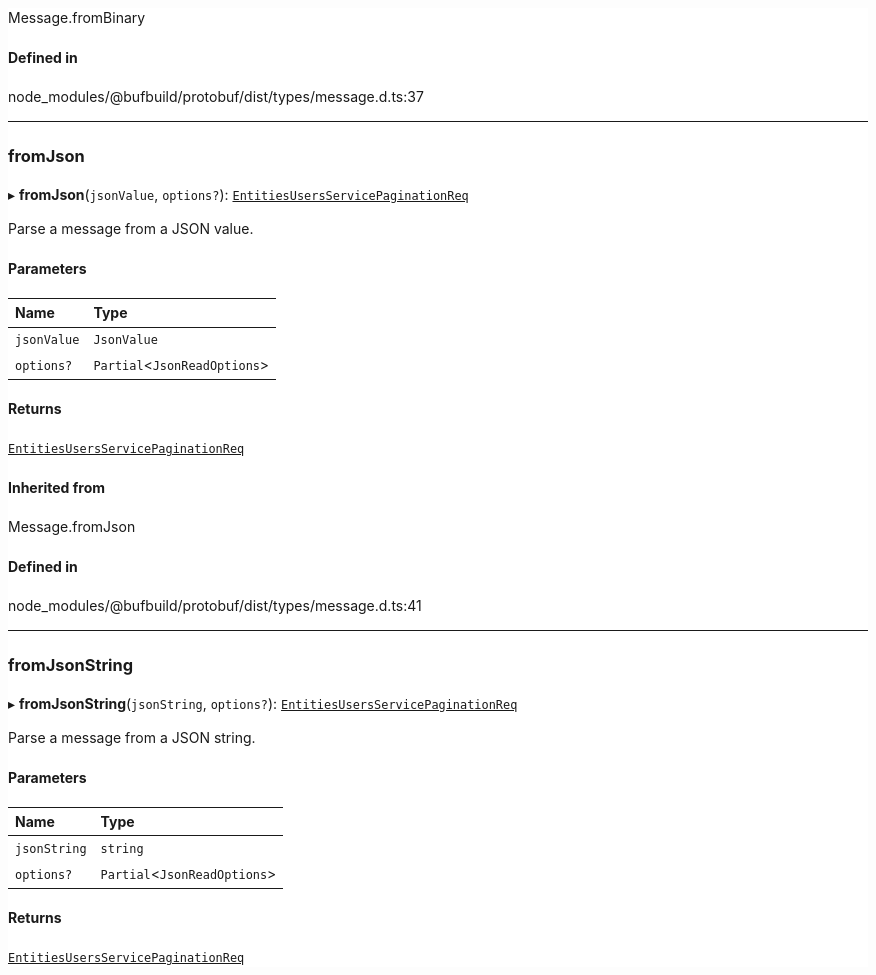 Message.fromBinary

#### Defined in

node_modules/@bufbuild/protobuf/dist/types/message.d.ts:37

___

### fromJson

▸ **fromJson**(`jsonValue`, `options?`): [`EntitiesUsersServicePaginationReq`](EntitiesUsersServicePaginationReq.md)

Parse a message from a JSON value.

#### Parameters

| Name | Type |
| :------ | :------ |
| `jsonValue` | `JsonValue` |
| `options?` | `Partial`<`JsonReadOptions`\> |

#### Returns

[`EntitiesUsersServicePaginationReq`](EntitiesUsersServicePaginationReq.md)

#### Inherited from

Message.fromJson

#### Defined in

node_modules/@bufbuild/protobuf/dist/types/message.d.ts:41

___

### fromJsonString

▸ **fromJsonString**(`jsonString`, `options?`): [`EntitiesUsersServicePaginationReq`](EntitiesUsersServicePaginationReq.md)

Parse a message from a JSON string.

#### Parameters

| Name | Type |
| :------ | :------ |
| `jsonString` | `string` |
| `options?` | `Partial`<`JsonReadOptions`\> |

#### Returns

[`EntitiesUsersServicePaginationReq`](EntitiesUsersServicePaginationReq.md)
